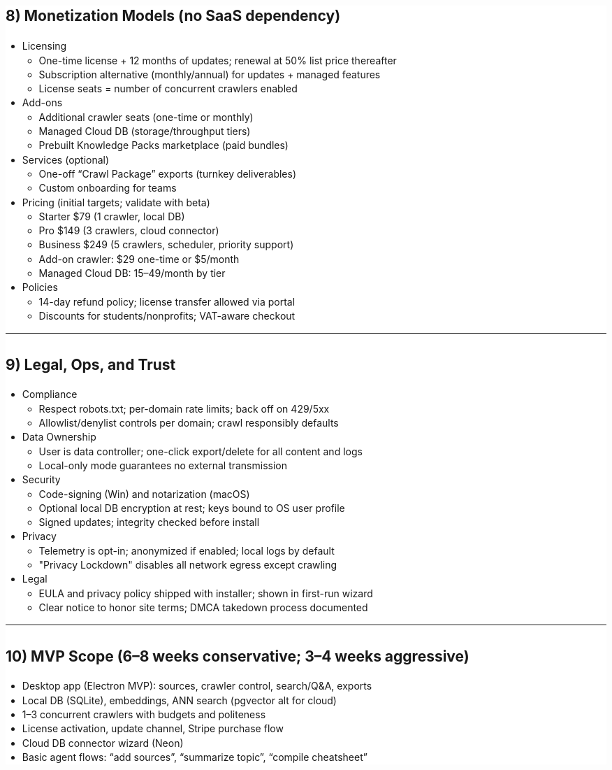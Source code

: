 
## 8) Monetization Models (no SaaS dependency)
- Licensing
  - One-time license + 12 months of updates; renewal at 50% list price thereafter
  - Subscription alternative (monthly/annual) for updates + managed features
  - License seats = number of concurrent crawlers enabled
- Add-ons
  - Additional crawler seats (one-time or monthly)
  - Managed Cloud DB (storage/throughput tiers)
  - Prebuilt Knowledge Packs marketplace (paid bundles)
- Services (optional)
  - One-off “Crawl Package” exports (turnkey deliverables)
  - Custom onboarding for teams
- Pricing (initial targets; validate with beta)
  - Starter $79 (1 crawler, local DB)
  - Pro $149 (3 crawlers, cloud connector)
  - Business $249 (5 crawlers, scheduler, priority support)
  - Add-on crawler: $29 one-time or $5/month
  - Managed Cloud DB: $15–$49/month by tier
- Policies
  - 14-day refund policy; license transfer allowed via portal
  - Discounts for students/nonprofits; VAT-aware checkout

---

## 9) Legal, Ops, and Trust
- Compliance
  - Respect robots.txt; per-domain rate limits; back off on 429/5xx
  - Allowlist/denylist controls per domain; crawl responsibly defaults
- Data Ownership
  - User is data controller; one-click export/delete for all content and logs
  - Local-only mode guarantees no external transmission
- Security
  - Code-signing (Win) and notarization (macOS)
  - Optional local DB encryption at rest; keys bound to OS user profile
  - Signed updates; integrity checked before install
- Privacy
  - Telemetry is opt-in; anonymized if enabled; local logs by default
  - "Privacy Lockdown" disables all network egress except crawling
- Legal
  - EULA and privacy policy shipped with installer; shown in first-run wizard
  - Clear notice to honor site terms; DMCA takedown process documented

---

## 10) MVP Scope (6–8 weeks conservative; 3–4 weeks aggressive)
- Desktop app (Electron MVP): sources, crawler control, search/Q&A, exports
- Local DB (SQLite), embeddings, ANN search (pgvector alt for cloud)
- 1–3 concurrent crawlers with budgets and politeness
- License activation, update channel, Stripe purchase flow
- Cloud DB connector wizard (Neon)
- Basic agent flows: “add sources”, “summarize topic”, “compile cheatsheet”

